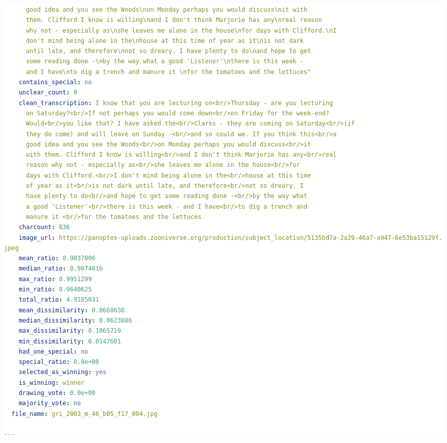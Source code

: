 ```yaml
      good idea and you see the Woods\non Monday perhaps you would discuss\nit with
      them. Clifford I know is willing\nand I don't think Marjorie has any\nreal reason
      why not - especially as\nshe leaves me alone in the house\nfor days with Clifford.\nI
      don't mind being alone in the\nhouse at this time of year as it\nis not dark
      until late, and therefore\nnot so dreary. I have plenty to do\nand hope to get
      some reading done -\nby the way what a good 'Listener'\nthere is this week -
      and I have\nto dig a trench and manure it \nfor the tomatoes and the lettuces"
    contains_special: no
    unclear_count: 0
    clean_transcription: I know that you are lecturing on<br/>Thursday - are you lecturing
      on Saturday?<br/>If not perhaps you would come down<br/>on Friday for the week-end?
      Would<br/>you like that? I have asked the<br/>Clarks - they are coming on Saturday<br/>(if
      they do come) and will leave on Sunday -<br/>and so could we. If you think this<br/>a
      good idea and you see the Woods<br/>on Monday perhaps you would discuss<br/>it
      with them. Clifford I know is willing<br/>and I don't think Marjorie has any<br/>real
      reason why not - especially as<br/>she leaves me alone in the house<br/>for
      days with Clifford.<br/>I don't mind being alone in the<br/>house at this time
      of year as it<br/>is not dark until late, and therefore<br/>not so dreary. I
      have plenty to do<br/>and hope to get some reading done -<br/>by the way what
      a good 'Listener'<br/>there is this week - and I have<br/>to dig a trench and
      manure it <br/>for the tomatoes and the lettuces
    charcount: 836
    image_url: https://panoptes-uploads.zooniverse.org/production/subject_location/5135bd7a-2a29-46a7-a947-6e53ba15129f.jpeg
    mean_ratio: 0.9837006
    median_ratio: 0.9874016
    max_ratio: 0.9951299
    min_ratio: 0.9640625
    total_ratio: 4.9185031
    mean_dissimilarity: 0.0668638
    median_dissimilarity: 0.0623886
    max_dissimilarity: 0.1065719
    min_dissimilarity: 0.0147601
    had_one_special: no
    special_ratio: 0.0e+00
    selected_as_winning: yes
    is_winning: winner
    drawing_vote: 0.0e+00
    majority_vote: no
  file_name: gri_2003_m_46_b05_f17_004.jpg

---
```

